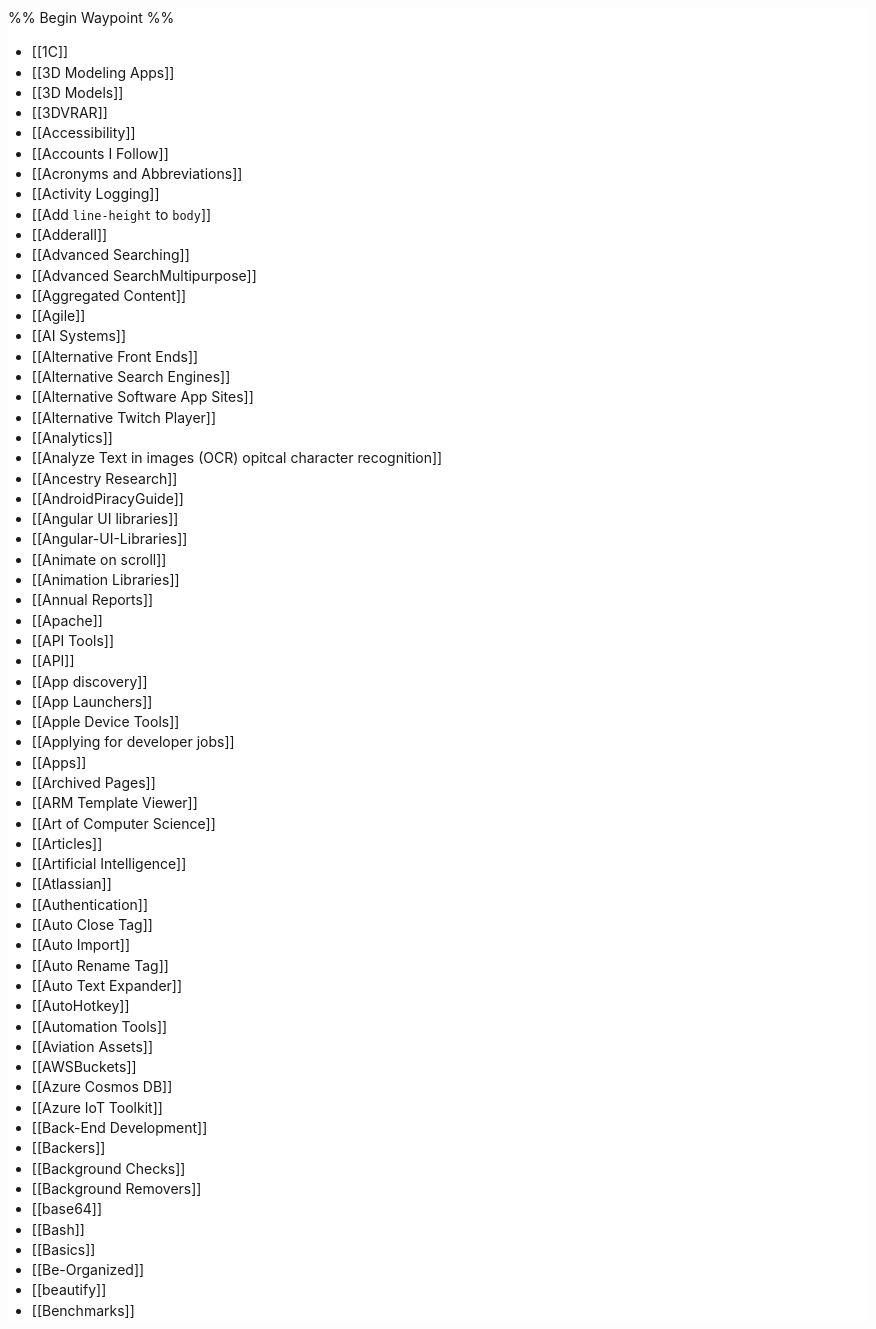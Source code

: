 %% Begin Waypoint %%
- [[1C]]
- [[3D Modeling Apps]]
- [[3D Models]]
- [[3DVRAR]]
- [[Accessibility]]
- [[Accounts I Follow]]
- [[Acronyms and Abbreviations]]
- [[Activity Logging]]
- [[Add `line-height` to `body`]]
- [[Adderall]]
- [[Advanced Searching]]
- [[Advanced SearchMultipurpose]]
- [[Aggregated Content]]
- [[Agile]]
- [[AI Systems]]
- [[Alternative Front Ends]]
- [[Alternative Search Engines]]
- [[Alternative Software  App Sites]]
- [[Alternative Twitch Player]]
- [[Analytics]]
- [[Analyze Text in images (OCR) opitcal character recognition]]
- [[Ancestry Research]]
- [[AndroidPiracyGuide]]
- [[Angular UI libraries]]
- [[Angular-UI-Libraries]]
- [[Animate on scroll]]
- [[Animation Libraries]]
- [[Annual Reports]]
- [[Apache]]
- [[API Tools]]
- [[API]]
- [[App discovery]]
- [[App Launchers]]
- [[Apple Device Tools​]]
- [[Applying for developer jobs]]
- [[Apps]]
- [[Archived Pages]]
- [[ARM Template Viewer]]
- [[Art of Computer Science]]
- [[Articles]]
- [[Artificial Intelligence]]
- [[Atlassian]]
- [[Authentication]]
- [[Auto Close Tag]]
- [[Auto Import]]
- [[Auto Rename Tag]]
- [[Auto Text Expander]]
- [[AutoHotkey]]
- [[Automation Tools]]
- [[Aviation Assets]]
- [[AWSBuckets]]
- [[Azure Cosmos DB]]
- [[Azure IoT Toolkit]]
- [[Back-End Development]]
- [[Backers]]
- [[Background Checks]]
- [[Background Removers]]
- [[base64]]
- [[Bash]]
- [[Basics]]
- [[Be-Organized]]
- [[beautify]]
- [[Benchmarks]]